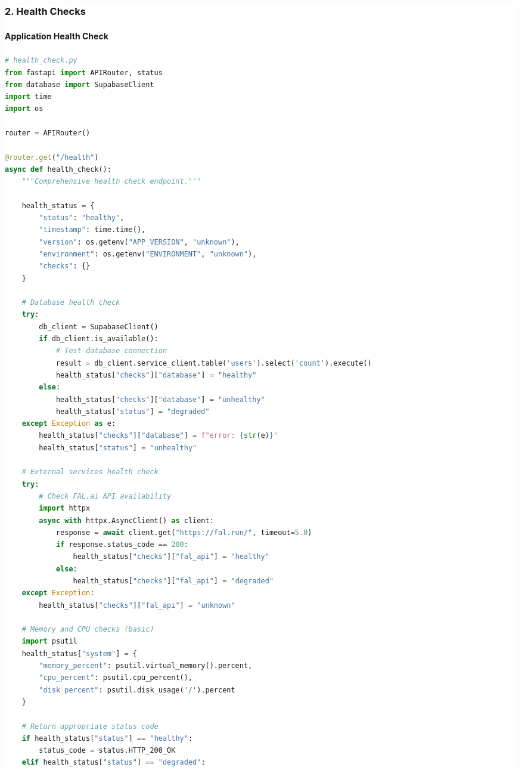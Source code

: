 ### 2. Health Checks

#### Application Health Check
```python
# health_check.py
from fastapi import APIRouter, status
from database import SupabaseClient
import time
import os

router = APIRouter()

@router.get("/health")
async def health_check():
    """Comprehensive health check endpoint."""
    
    health_status = {
        "status": "healthy",
        "timestamp": time.time(),
        "version": os.getenv("APP_VERSION", "unknown"),
        "environment": os.getenv("ENVIRONMENT", "unknown"),
        "checks": {}
    }
    
    # Database health check
    try:
        db_client = SupabaseClient()
        if db_client.is_available():
            # Test database connection
            result = db_client.service_client.table('users').select('count').execute()
            health_status["checks"]["database"] = "healthy"
        else:
            health_status["checks"]["database"] = "unhealthy"
            health_status["status"] = "degraded"
    except Exception as e:
        health_status["checks"]["database"] = f"error: {str(e)}"
        health_status["status"] = "unhealthy"
    
    # External services health check
    try:
        # Check FAL.ai API availability
        import httpx
        async with httpx.AsyncClient() as client:
            response = await client.get("https://fal.run/", timeout=5.0)
            if response.status_code == 200:
                health_status["checks"]["fal_api"] = "healthy"
            else:
                health_status["checks"]["fal_api"] = "degraded"
    except Exception:
        health_status["checks"]["fal_api"] = "unknown"
    
    # Memory and CPU checks (basic)
    import psutil
    health_status["system"] = {
        "memory_percent": psutil.virtual_memory().percent,
        "cpu_percent": psutil.cpu_percent(),
        "disk_percent": psutil.disk_usage('/').percent
    }
    
    # Return appropriate status code
    if health_status["status"] == "healthy":
        status_code = status.HTTP_200_OK
    elif health_status["status"] == "degraded":
```